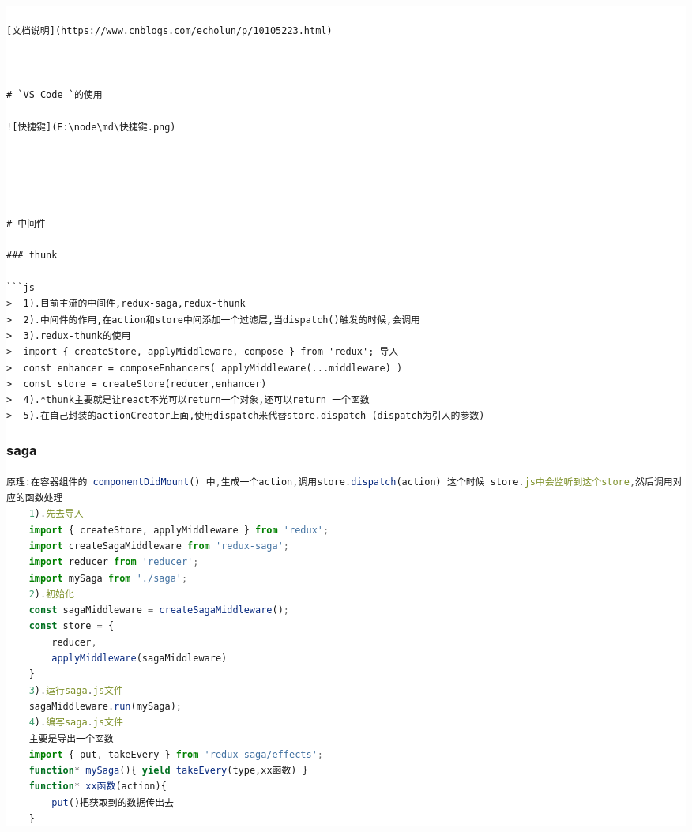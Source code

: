  ```

[文档说明](https://www.cnblogs.com/echolun/p/10105223.html)



# `VS Code `的使用

![快捷键](E:\node\md\快捷键.png)





# 中间件

### thunk

```js
> ​	1).目前主流的中间件,redux-saga,redux-thunk
> ​	2).中间件的作用,在action和store中间添加一个过滤层,当dispatch()触发的时候,会调用
> ​	3).redux-thunk的使用
> ​	import { createStore, applyMiddleware, compose } from 'redux'; 导入
> ​	const enhancer = composeEnhancers( applyMiddleware(...middleware) )
> ​	const store = createStore(reducer,enhancer) 
> ​	4).*thunk主要就是让react不光可以return一个对象,还可以return 一个函数
> ​	5).在自己封装的actionCreator上面,使用dispatch来代替store.dispatch (dispatch为引入的参数)
```

### saga

```js
原理:在容器组件的 componentDidMount() 中,生成一个action,调用store.dispatch(action) 这个时候 store.js中会监听到这个store,然后调用对应的函数处理
	1).先去导入
	import { createStore, applyMiddleware } from 'redux';
	import createSagaMiddleware from 'redux-saga';
	import reducer from 'reducer';
	import mySaga from './saga';
	2).初始化
	const sagaMiddleware = createSagaMiddleware();
	const store = {
		reducer,
		applyMiddleware(sagaMiddleware)
	}
	3).运行saga.js文件
	sagaMiddleware.run(mySaga);
	4).编写saga.js文件
	主要是导出一个函数
	import { put, takeEvery } from 'redux-saga/effects';
	function* mySaga(){ yield takeEvery(type,xx函数) }
	function* xx函数(action){
		put()把获取到的数据传出去
	}
```
